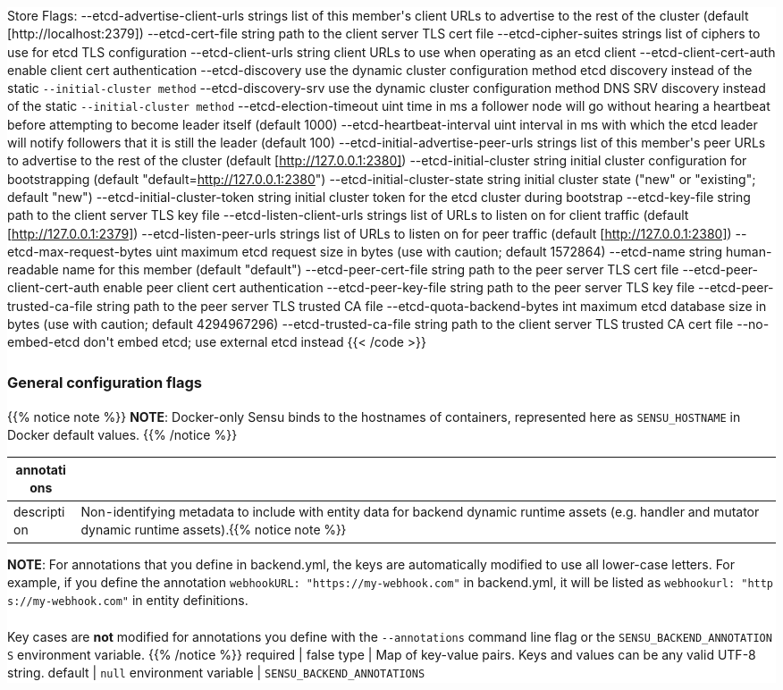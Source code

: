 Store Flags:
      --etcd-advertise-client-urls strings         list of this member's client URLs to advertise to the rest of the cluster (default [http://localhost:2379])
      --etcd-cert-file string                      path to the client server TLS cert file
      --etcd-cipher-suites strings                 list of ciphers to use for etcd TLS configuration
      --etcd-client-urls string                    client URLs to use when operating as an etcd client
      --etcd-client-cert-auth                      enable client cert authentication
      --etcd-discovery                             use the dynamic cluster configuration method etcd
discovery instead of the static `--initial-cluster method`
      --etcd-discovery-srv                         use the dynamic cluster configuration method DNS SRV
discovery instead of the static `--initial-cluster method`
      --etcd-election-timeout uint                 time in ms a follower node will go without hearing a heartbeat before attempting to become leader itself (default 1000)
      --etcd-heartbeat-interval uint               interval in ms with which the etcd leader will notify followers that it is still the leader (default 100)
      --etcd-initial-advertise-peer-urls strings   list of this member's peer URLs to advertise to the rest of the cluster (default [http://127.0.0.1:2380])
      --etcd-initial-cluster string                initial cluster configuration for bootstrapping (default "default=http://127.0.0.1:2380")
      --etcd-initial-cluster-state string          initial cluster state ("new" or "existing"; default "new")
      --etcd-initial-cluster-token string          initial cluster token for the etcd cluster during bootstrap
      --etcd-key-file string                       path to the client server TLS key file
      --etcd-listen-client-urls strings            list of URLs to listen on for client traffic (default [http://127.0.0.1:2379])
      --etcd-listen-peer-urls strings              list of URLs to listen on for peer traffic (default [http://127.0.0.1:2380])
      --etcd-max-request-bytes uint                maximum etcd request size in bytes (use with caution; default 1572864)
      --etcd-name string                           human-readable name for this member (default "default")
      --etcd-peer-cert-file string                 path to the peer server TLS cert file
      --etcd-peer-client-cert-auth                 enable peer client cert authentication
      --etcd-peer-key-file string                  path to the peer server TLS key file
      --etcd-peer-trusted-ca-file string           path to the peer server TLS trusted CA file
      --etcd-quota-backend-bytes int               maximum etcd database size in bytes (use with caution; default 4294967296)
      --etcd-trusted-ca-file string                path to the client server TLS trusted CA cert file
      --no-embed-etcd                              don't embed etcd; use external etcd instead
{{< /code >}}

### General configuration flags

{{% notice note %}}
**NOTE**: Docker-only Sensu binds to the hostnames of containers, represented here as `SENSU_HOSTNAME` in Docker default values.
{{% /notice %}}

| annotations|      |
-------------|------
description  | Non-identifying metadata to include with entity data for backend dynamic runtime assets (e.g. handler and mutator dynamic runtime assets).{{% notice note %}}
**NOTE**: For annotations that you define in backend.yml, the keys are automatically modified to use all lower-case letters. For example, if you define the annotation `webhookURL: "https://my-webhook.com"` in backend.yml, it will be listed as `webhookurl: "https://my-webhook.com"` in entity definitions.<br><br>Key cases are **not** modified for annotations you define with the `--annotations` command line flag or the `SENSU_BACKEND_ANNOTATIONS` environment variable.
{{% /notice %}}
required     | false
type         | Map of key-value pairs. Keys and values can be any valid UTF-8 string.
default      | `null`
environment variable | `SENSU_BACKEND_ANNOTATIONS`

[1]: ../../../operations/deploy-sensu/install-sensu#install-the-sensu-backend
[2]: https://etcd.io/docs
[3]: ../monitor-server-resources/
[4]: ../collect-metrics-with-checks/
[5]: ../checks/
[6]: ../../../web-ui/
[7]: ../../observe-process/send-slack-alerts/
[8]: ../../observe-filter/reduce-alert-fatigue/
[9]: ../../observe-filter/filters/
[10]: ../../observe-transform/mutators/
[11]: ../../observe-process/handlers/
[12]: #datastore-and-cluster-configuration-flags
[13]: ../../../operations/deploy-sensu/cluster-sensu/
[14]: ../../../commercial/
[15]: #general-configuration-flags
[16]: https://etcd.io/docs/current/tuning/#time-parameters
[17]: ../../../files/backend.yml
[18]: https://golang.org/pkg/crypto/tls/#pkg-constants
[19]: https://etcd.io/docs/latest/op-guide/clustering/#discovery
[20]: https://etcd.io/docs/latest/op-guide/clustering/#etcd-discovery
[21]: https://etcd.io/docs/latest/op-guide/clustering/#dns-discovery
[22]: #initialization
[23]: #etcd-listen-client-urls
[24]: ../../../operations/deploy-sensu/install-sensu#2-configure-and-start
[25]: ../../../operations/deploy-sensu/install-sensu#3-initialize
[26]: ../../../sensuctl/#change-admin-users-password
[27]: https://golang.org/pkg/net/http/pprof/
[28]: ../subscriptions/
[29]: https://unix.stackexchange.com/questions/29574/how-can-i-set-up-logrotate-to-rotate-logs-hourly
[30]: https://en.m.wikipedia.org/wiki/WebSocket
[31]: ../../../operations/deploy-sensu/secure-sensu/#sensu-agent-mtls-authentication
[32]: ../../../operations/deploy-sensu/generate-certificates/
[33]: ../../../operations/deploy-sensu/secure-sensu/
[34]: ../agent/#username-and-password-authentication
[35]: ../../../operations/deploy-sensu/install-sensu/#architecture-overview
[36]: #etcd-heartbeat-interval